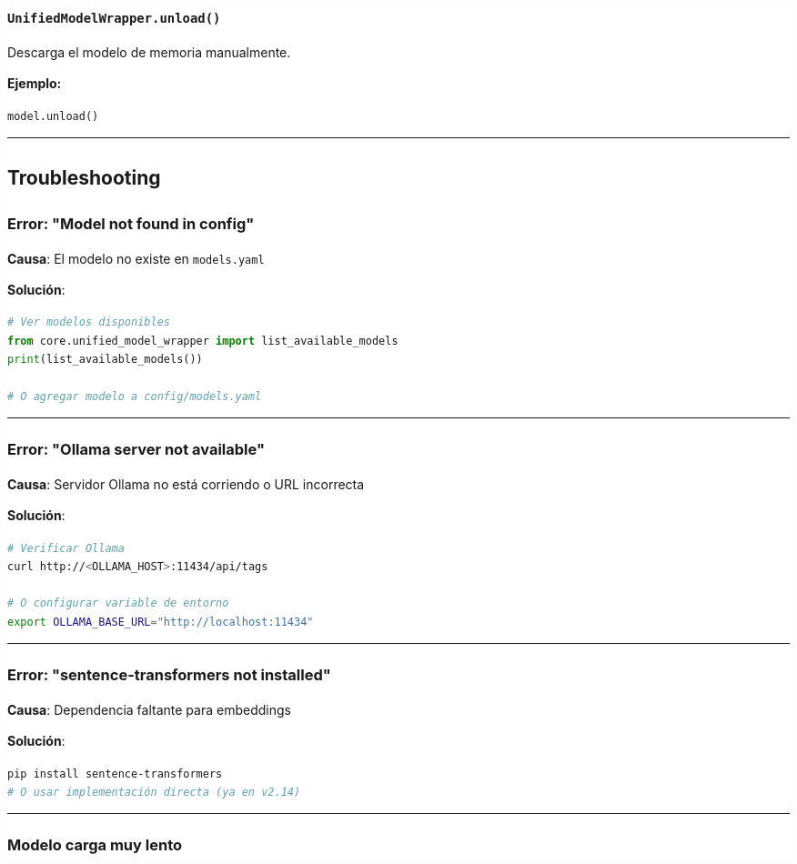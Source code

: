 ### `UnifiedModelWrapper.unload()`

Descarga el modelo de memoria manualmente.

**Ejemplo:**
```python
model.unload()
```

---

## Troubleshooting

### Error: "Model not found in config"

**Causa**: El modelo no existe en `models.yaml`

**Solución**:
```python
# Ver modelos disponibles
from core.unified_model_wrapper import list_available_models
print(list_available_models())

# O agregar modelo a config/models.yaml
```

---

### Error: "Ollama server not available"

**Causa**: Servidor Ollama no está corriendo o URL incorrecta

**Solución**:
```bash
# Verificar Ollama
curl http://<OLLAMA_HOST>:11434/api/tags

# O configurar variable de entorno
export OLLAMA_BASE_URL="http://localhost:11434"
```

---

### Error: "sentence-transformers not installed"

**Causa**: Dependencia faltante para embeddings

**Solución**:
```bash
pip install sentence-transformers
# O usar implementación directa (ya en v2.14)
```

---

### Modelo carga muy lento
